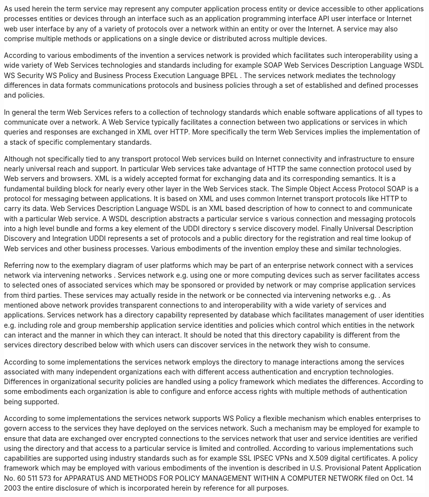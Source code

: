 As used herein the term service may represent any computer application process entity or device accessible to other applications processes entities or devices through an interface such as an application programming interface API user interface or Internet web user interface by any of a variety of protocols over a network within an entity or over the Internet. A service may also comprise multiple methods or applications on a single device or distributed across multiple devices.

According to various embodiments of the invention a services network is provided which facilitates such interoperability using a wide variety of Web Services technologies and standards including for example SOAP Web Services Description Language WSDL WS Security WS Policy and Business Process Execution Language BPEL . The services network mediates the technology differences in data formats communications protocols and business policies through a set of established and defined processes and policies.

In general the term Web Services refers to a collection of technology standards which enable software applications of all types to communicate over a network. A Web Service typically facilitates a connection between two applications or services in which queries and responses are exchanged in XML over HTTP. More specifically the term Web Services implies the implementation of a stack of specific complementary standards.

Although not specifically tied to any transport protocol Web services build on Internet connectivity and infrastructure to ensure nearly universal reach and support. In particular Web services take advantage of HTTP the same connection protocol used by Web servers and browsers. XML is a widely accepted format for exchanging data and its corresponding semantics. It is a fundamental building block for nearly every other layer in the Web Services stack. The Simple Object Access Protocol SOAP is a protocol for messaging between applications. It is based on XML and uses common Internet transport protocols like HTTP to carry its data. Web Services Description Language WSDL is an XML based description of how to connect to and communicate with a particular Web service. A WSDL description abstracts a particular service s various connection and messaging protocols into a high level bundle and forms a key element of the UDDI directory s service discovery model. Finally Universal Description Discovery and Integration UDDI represents a set of protocols and a public directory for the registration and real time lookup of Web services and other business processes. Various embodiments of the invention employ these and similar technologies.

Referring now to the exemplary diagram of user platforms which may be part of an enterprise network connect with a services network via intervening networks . Services network e.g. using one or more computing devices such as server facilitates access to selected ones of associated services which may be sponsored or provided by network or may comprise application services from third parties. These services may actually reside in the network or be connected via intervening networks e.g. . As mentioned above network provides transparent connections to and interoperability with a wide variety of services and applications. Services network has a directory capability represented by database which facilitates management of user identities e.g. including role and group membership application service identities and policies which control which entities in the network can interact and the manner in which they can interact. It should be noted that this directory capability is different from the services directory described below with which users can discover services in the network they wish to consume.

According to some implementations the services network employs the directory to manage interactions among the services associated with many independent organizations each with different access authentication and encryption technologies. Differences in organizational security policies are handled using a policy framework which mediates the differences. According to some embodiments each organization is able to configure and enforce access rights with multiple methods of authentication being supported.

According to some implementations the services network supports WS Policy a flexible mechanism which enables enterprises to govern access to the services they have deployed on the services network. Such a mechanism may be employed for example to ensure that data are exchanged over encrypted connections to the services network that user and service identities are verified using the directory and that access to a particular service is limited and controlled. According to various implementations such capabilities are supported using industry standards such as for example SSL IPSEC VPNs and X.509 digital certificates. A policy framework which may be employed with various embodiments of the invention is described in U.S. Provisional Patent Application No. 60 511 573 for APPARATUS AND METHODS FOR POLICY MANAGEMENT WITHIN A COMPUTER NETWORK filed on Oct. 14 2003 the entire disclosure of which is incorporated herein by reference for all purposes.
